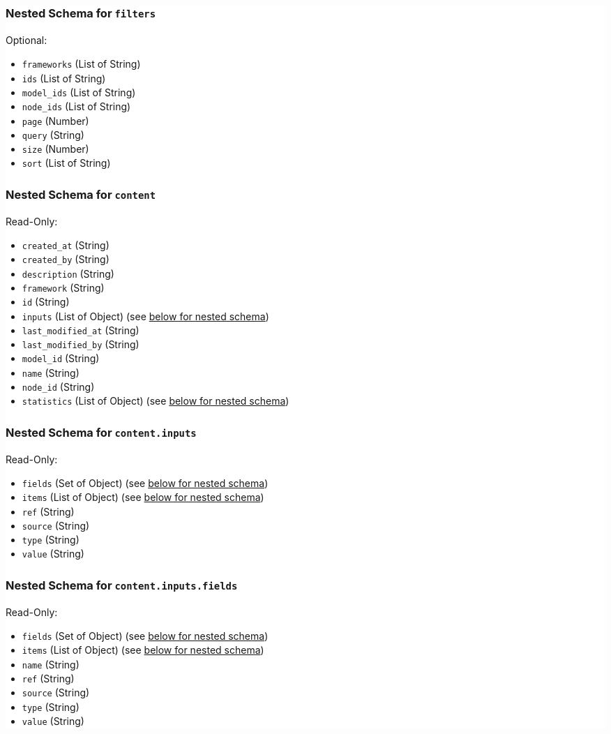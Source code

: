 <a id="nestedblock--filters"></a>
### Nested Schema for `filters`

Optional:

- `frameworks` (List of String)
- `ids` (List of String)
- `model_ids` (List of String)
- `node_ids` (List of String)
- `page` (Number)
- `query` (String)
- `size` (Number)
- `sort` (List of String)


<a id="nestedatt--content"></a>
### Nested Schema for `content`

Read-Only:

- `created_at` (String)
- `created_by` (String)
- `description` (String)
- `framework` (String)
- `id` (String)
- `inputs` (List of Object) (see [below for nested schema](#nestedobjatt--content--inputs))
- `last_modified_at` (String)
- `last_modified_by` (String)
- `model_id` (String)
- `name` (String)
- `node_id` (String)
- `statistics` (List of Object) (see [below for nested schema](#nestedobjatt--content--statistics))

<a id="nestedobjatt--content--inputs"></a>
### Nested Schema for `content.inputs`

Read-Only:

- `fields` (Set of Object) (see [below for nested schema](#nestedobjatt--content--inputs--fields))
- `items` (List of Object) (see [below for nested schema](#nestedobjatt--content--inputs--items))
- `ref` (String)
- `source` (String)
- `type` (String)
- `value` (String)

<a id="nestedobjatt--content--inputs--fields"></a>
### Nested Schema for `content.inputs.fields`

Read-Only:

- `fields` (Set of Object) (see [below for nested schema](#nestedobjatt--content--inputs--fields--fields))
- `items` (List of Object) (see [below for nested schema](#nestedobjatt--content--inputs--fields--items))
- `name` (String)
- `ref` (String)
- `source` (String)
- `type` (String)
- `value` (String)
